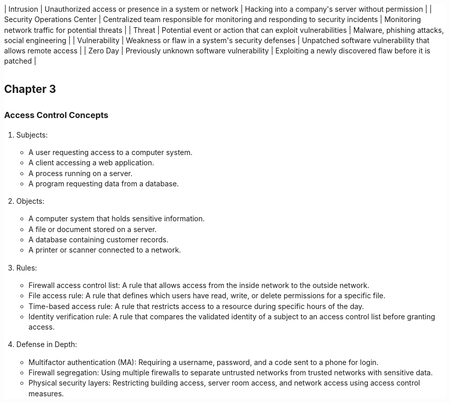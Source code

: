 | Intrusion                  | Unauthorized access or presence in a system or network                           | Hacking into a company's server without permission             |
| Security Operations Center | Centralized team responsible for monitoring and responding to security incidents | Monitoring network traffic for potential threats               |
| Threat                     | Potential event or action that can exploit vulnerabilities                       | Malware, phishing attacks, social engineering                  |
| Vulnerability              | Weakness or flaw in a system's security defenses                                 | Unpatched software vulnerability that allows remote access     |
| Zero Day                   | Previously unknown software vulnerability                                        | Exploiting a newly discovered flaw before it is patched        |

## Chapter 3

### Access Control Concepts

1. Subjects:

   - A user requesting access to a computer system.
   - A client accessing a web application.
   - A process running on a server.
   - A program requesting data from a database.

2. Objects:

   - A computer system that holds sensitive information.
   - A file or document stored on a server.
   - A database containing customer records.
   - A printer or scanner connected to a network.

3. Rules:

   - Firewall access control list: A rule that allows access from the inside network to the outside network.
   - File access rule: A rule that defines which users have read, write, or delete permissions for a specific file.
   - Time-based access rule: A rule that restricts access to a resource during specific hours of the day.
   - Identity verification rule: A rule that compares the validated identity of a subject to an access control list before granting access.

4. Defense in Depth:

   - Multifactor authentication (MA): Requiring a username, password, and a code sent to a phone for login.
   - Firewall segregation: Using multiple firewalls to separate untrusted networks from trusted networks with sensitive data.
   - Physical security layers: Restricting building access, server room access, and network access using access control measures.